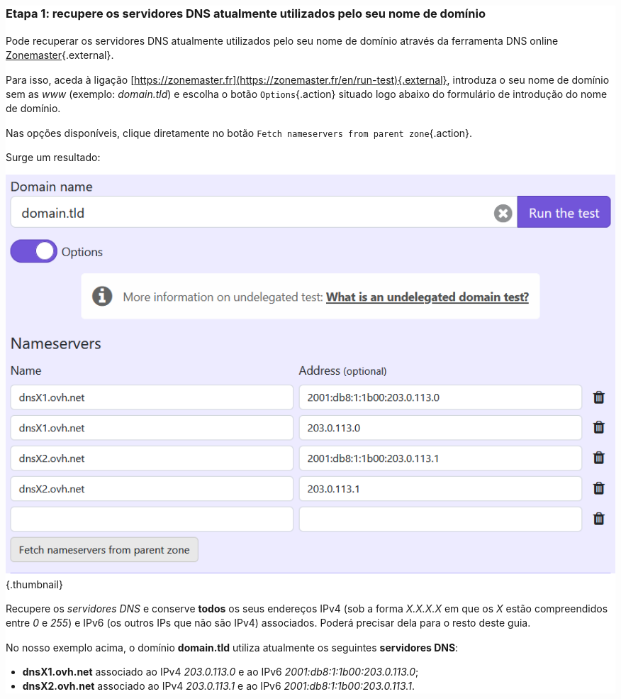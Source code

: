 ### Etapa 1: recupere os servidores DNS atualmente utilizados pelo seu nome de domínio <a name="step1"></a>

Pode recuperar os servidores DNS atualmente utilizados pelo seu nome de domínio através da ferramenta DNS online [Zonemaster](https://zonemaster.fr/en/run-test){.external}.

Para isso, aceda à ligação [https://zonemaster.fr](https://zonemaster.fr/en/run-test){.external}, introduza o seu nome de domínio sem as *www* (exemplo: *domain.tld*) e escolha o botão `Options`{.action} situado logo abaixo do formulário de introdução do nome de domínio.

Nas opções disponíveis, clique diretamente no botão `Fetch nameservers from parent zone`{.action}.

Surge um resultado:

![glue-zonemaster](images/nameservers.png){.thumbnail}

Recupere os *servidores DNS* e conserve **todos** os seus endereços IPv4 (sob a forma *X.X.X.X* em que os *X* estão compreendidos entre *0* e *255*) e IPv6 (os outros IPs que não são IPv4) associados. Poderá precisar dela para o resto deste guia.

No nosso exemplo acima, o domínio **domain.tld** utiliza atualmente os seguintes **servidores DNS**:

- **dnsX1.ovh.net** associado ao IPv4 *203.0.113.0* e ao IPv6 *2001:db8:1:1b00:203.0.113.0*;
- **dnsX2.ovh.net** associado ao IPv4 *203.0.113.1* e ao IPv6 *2001:db8:1:1b00:203.0.113.1*.
